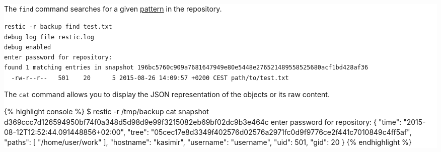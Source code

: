 The `find` command searches for a given [pattern](http://golang.org/pkg/path/filepath/#Match) in the repository.

```
restic -r backup find test.txt
debug log file restic.log
debug enabled
enter password for repository:
found 1 matching entries in snapshot 196bc5760c909a7681647949e80e5448e276521489558525680acf1bd428af36
  -rw-r--r--   501    20      5 2015-08-26 14:09:57 +0200 CEST path/to/test.txt
```

The `cat` command allows you to display the JSON representation of the objects or its raw content.

{% highlight console %}
$ restic -r /tmp/backup cat snapshot d369ccc7d126594950bf74f0a348d5d98d9e99f3215082eb69bf02dc9b3e464c
enter password for repository:
{
  "time": "2015-08-12T12:52:44.091448856+02:00",
  "tree": "05cec17e8d3349f402576d02576a2971fc0d9f9776ce2f441c7010849c4ff5af",
  "paths": [
    "/home/user/work"
  ],
  "hostname": "kasimir",
  "username": "username",
  "uid": 501,
  "gid": 20
}
{% endhighlight %}

